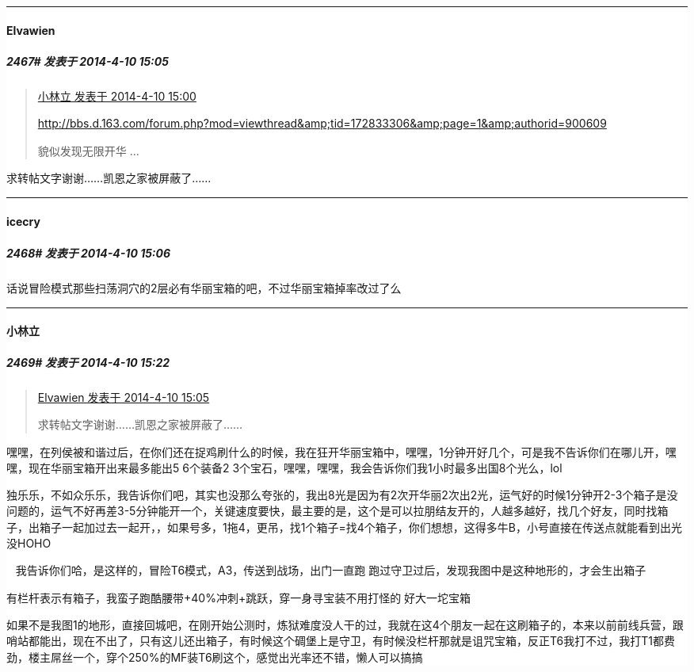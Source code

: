 *****

####  Elvawien  
##### 2467#       发表于 2014-4-10 15:05



<blockquote><a href="httphttps://bbs.saraba1st.com/2b/forum.php?mod=redirect&amp;goto=findpost&amp;pid=25040272&amp;ptid=1002001" target="_blank">小林立 发表于 2014-4-10 15:00</a>

http://bbs.d.163.com/forum.php?mod=viewthread&amp;tid=172833306&amp;page=1&amp;authorid=900609

貌似发现无限开华 ...</blockquote>
求转帖文字谢谢……凯恩之家被屏蔽了……







*****

####  icecry  
##### 2468#       发表于 2014-4-10 15:06




话说冒险模式那些扫荡洞穴的2层必有华丽宝箱的吧，不过华丽宝箱掉率改过了么







*****

####  小林立  
##### 2469#       发表于 2014-4-10 15:22



<blockquote><a href="httphttps://bbs.saraba1st.com/2b/forum.php?mod=redirect&amp;goto=findpost&amp;pid=25040325&amp;ptid=1002001" target="_blank">Elvawien 发表于 2014-4-10 15:05</a>

求转帖文字谢谢……凯恩之家被屏蔽了……</blockquote>
嘿嘿，在列侯被和谐过后，在你们还在捉鸡刷什么的时候，我在狂开华丽宝箱中，嘿嘿，1分钟开好几个，可是我不告诉你们在哪儿开，嘿嘿，现在华丽宝箱开出来最多能出5 6个装备2 3个宝石，嘿嘿，嘿嘿，我会告诉你们我1小时最多出国8个光么，lol



独乐乐，不如众乐乐，我告诉你们吧，其实也没那么夸张的，我出8光是因为有2次开华丽2次出2光，运气好的时候1分钟开2-3个箱子是没问题的，运气不好再差3-5分钟能开一个，关键速度要快，最主要的是，这个是可以拉朋结友开的，人越多越好，找几个好友，同时找箱子，出箱子一起加过去一起开，，如果号多，1拖4，更吊，找1个箱子=找4个箱子，你们想想，这得多牛B，小号直接在传送点就能看到出光没HOHO


   我告诉你们哈，是这样的，冒险T6模式，A3，传送到战场，出门一直跑 跑过守卫过后，发现我图中是这种地形的，才会生出箱子

有栏杆表示有箱子，我蛮子跑酷腰带+40%冲刺+跳跃，穿一身寻宝装不用打怪的 好大一坨宝箱


如果不是我图1的地形，直接回城吧，在刚开始公测时，炼狱难度没人干的过，我就在这4个朋友一起在这刷箱子的，本来以前前线兵营，跟哨站都能出，现在不出了，只有这儿还出箱子，有时候这个碉堡上是守卫，有时候没栏杆那就是诅咒宝箱，反正T6我打不过，我打T1都费劲，楼主屌丝一个，穿个250%的MF装T6刷这个，感觉出光率还不错，懒人可以搞搞

